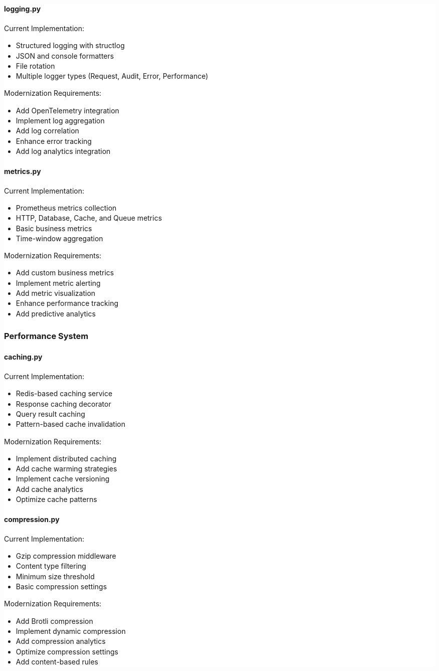 #### logging.py
Current Implementation:
- Structured logging with structlog
- JSON and console formatters
- File rotation
- Multiple logger types (Request, Audit, Error, Performance)

Modernization Requirements:
- Add OpenTelemetry integration
- Implement log aggregation
- Add log correlation
- Enhance error tracking
- Add log analytics integration

#### metrics.py
Current Implementation:
- Prometheus metrics collection
- HTTP, Database, Cache, and Queue metrics
- Basic business metrics
- Time-window aggregation

Modernization Requirements:
- Add custom business metrics
- Implement metric alerting
- Add metric visualization
- Enhance performance tracking
- Add predictive analytics

### Performance System

#### caching.py
Current Implementation:
- Redis-based caching service
- Response caching decorator
- Query result caching
- Pattern-based cache invalidation

Modernization Requirements:
- Implement distributed caching
- Add cache warming strategies
- Implement cache versioning
- Add cache analytics
- Optimize cache patterns

#### compression.py
Current Implementation:
- Gzip compression middleware
- Content type filtering
- Minimum size threshold
- Basic compression settings

Modernization Requirements:
- Add Brotli compression
- Implement dynamic compression
- Add compression analytics
- Optimize compression settings
- Add content-based rules
